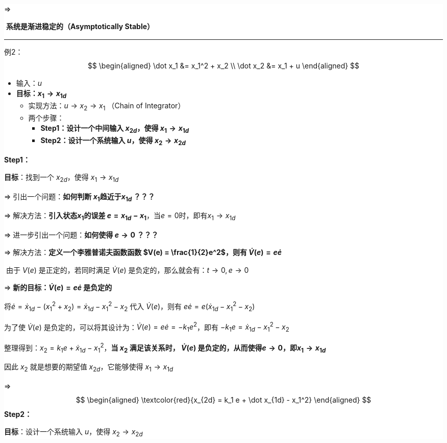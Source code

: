 $\Longrightarrow$ 

​												**系统是渐进稳定的（Asymptotically Stable）**

---

例2：
$$
\begin{aligned}
    \dot x_1 &= x_1^2 + x_2 \\
    \dot x_2 &= x_1 + u
\end{aligned}
$$

- 输入：$u$
- **目标：$x_1 \longrightarrow x_{1d}$**
  - 实现方法：$u \longrightarrow x_2 \longrightarrow x_1$ （Chain of Integrator）
  - 两个步骤：
    - **Step1：设计一个中间输入 $x_{2d}$，使得 $x_1 \longrightarrow x_{1d}$**
    - **Step2：设计一个系统输入 $u$，使得 $x_2 \longrightarrow x_{2d}$**

**Step1：**

**目标**：找到一个 $x_{2d}$，使得 $x_1 \longrightarrow x_{1d}$

$\Longrightarrow$ 引出一个问题：**如何判断 $x_1$趋近于$x_{1d}$ ？？？**

$\Longrightarrow$ 解决方法：**引入状态$x_1$的误差 $e = x_{1d} - x_1$**，当$e=0$时，即有$x_1 \longrightarrow x_{1d}$

$\Longrightarrow$ 进一步引出一个问题：**如何使得 $e\rightarrow0$ ？？？**

$\Longrightarrow$ 解决方法：**定义一个李雅普诺夫函数函数 $V(e) = \frac{1}{2}e^2$，则有 $\dot V(e) = e \dot e$**

​                          由于 $V(e)$ 是正定的，若同时满足 $\dot V(e)$ 是负定的，那么就会有：$t \rightarrow 0, e \rightarrow 0$

$\Longrightarrow$ **新的目标：$\dot V(e) = e \dot e$ 是负定的**

将$\dot e = \dot x_{1d} - (x_1^2 + x_2) = \dot x_{1d} - x_1^2 - x_2$ 代入 $\dot V(e)$，则有 $e \dot e = e(\dot x_{1d} - x_1^2 - x_2)$

为了使 $\dot V(e)$ 是负定的，可以将其设计为：$\dot V(e) = e\dot e = -k_1 e^2$，即有 $-k_1 e = \dot x_{1d} - x_1^2 - x_2$

整理得到：$x_2 = k_1 e + \dot x_{1d} - x_1^2$，**当 $x_2$ 满足该关系时， $\dot V(e)$ 是负定的，从而使得$e\rightarrow0$，即$x_1 \longrightarrow x_{1d}$**

因此 $x_2$ 就是想要的期望值 $x_{2d}$，它能够使得 $x_1 \longrightarrow x_{1d}$

$\Longrightarrow$
$$
\begin{aligned}
	\textcolor{red}{x_{2d} = k_1 e + \dot x_{1d} - x_1^2}
\end{aligned}
$$
**Step2：**

**目标**：设计一个系统输入 $u$，使得 $x_2 \rightarrow x_{2d}$
